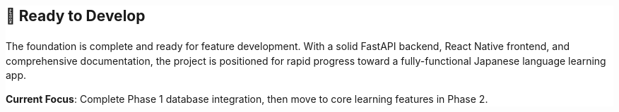 
## 🚀 **Ready to Develop**

The foundation is complete and ready for feature development. With a solid FastAPI backend, React Native frontend, and comprehensive documentation, the project is positioned for rapid progress toward a fully-functional Japanese language learning app.

**Current Focus**: Complete Phase 1 database integration, then move to core learning features in Phase 2.

